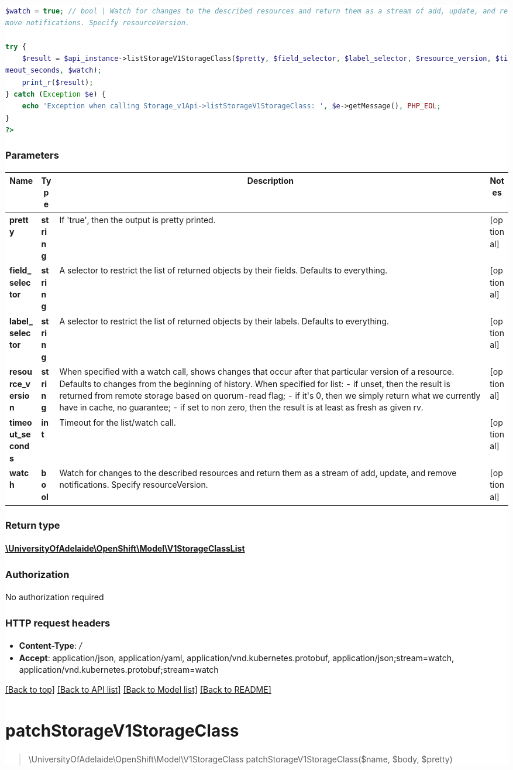 ```php
$watch = true; // bool | Watch for changes to the described resources and return them as a stream of add, update, and remove notifications. Specify resourceVersion.

try {
    $result = $api_instance->listStorageV1StorageClass($pretty, $field_selector, $label_selector, $resource_version, $timeout_seconds, $watch);
    print_r($result);
} catch (Exception $e) {
    echo 'Exception when calling Storage_v1Api->listStorageV1StorageClass: ', $e->getMessage(), PHP_EOL;
}
?>
```

### Parameters

Name | Type | Description  | Notes
------------- | ------------- | ------------- | -------------
 **pretty** | **string**| If &#39;true&#39;, then the output is pretty printed. | [optional]
 **field_selector** | **string**| A selector to restrict the list of returned objects by their fields. Defaults to everything. | [optional]
 **label_selector** | **string**| A selector to restrict the list of returned objects by their labels. Defaults to everything. | [optional]
 **resource_version** | **string**| When specified with a watch call, shows changes that occur after that particular version of a resource. Defaults to changes from the beginning of history. When specified for list: - if unset, then the result is returned from remote storage based on quorum-read flag; - if it&#39;s 0, then we simply return what we currently have in cache, no guarantee; - if set to non zero, then the result is at least as fresh as given rv. | [optional]
 **timeout_seconds** | **int**| Timeout for the list/watch call. | [optional]
 **watch** | **bool**| Watch for changes to the described resources and return them as a stream of add, update, and remove notifications. Specify resourceVersion. | [optional]

### Return type

[**\UniversityOfAdelaide\OpenShift\Model\V1StorageClassList**](../Model/V1StorageClassList.md)

### Authorization

No authorization required

### HTTP request headers

 - **Content-Type**: */*
 - **Accept**: application/json, application/yaml, application/vnd.kubernetes.protobuf, application/json;stream=watch, application/vnd.kubernetes.protobuf;stream=watch

[[Back to top]](#) [[Back to API list]](../../README.md#documentation-for-api-endpoints) [[Back to Model list]](../../README.md#documentation-for-models) [[Back to README]](../../README.md)

# **patchStorageV1StorageClass**
> \UniversityOfAdelaide\OpenShift\Model\V1StorageClass patchStorageV1StorageClass($name, $body, $pretty)
